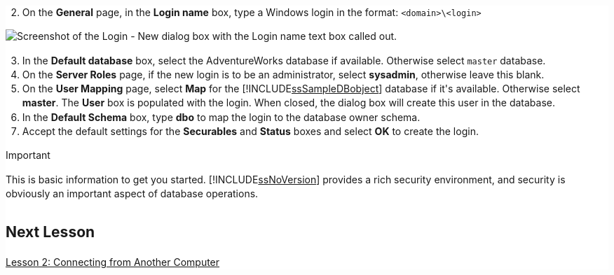 2.  On the **General** page, in the **Login name** box, type a Windows login in the format: `<domain>\<login>`

![Screenshot of the Login - New dialog box with the Login name text box called out.](../relational-databases/media/new-login.png)

3.  In the **Default database** box, select the AdventureWorks database if available. Otherwise select `master` database.  
4.  On the **Server Roles** page, if the new login is to be an administrator, select **sysadmin**, otherwise leave this blank.  
5.  On the **User Mapping** page, select **Map** for the [!INCLUDE[ssSampleDBobject](../includes/sssampledbobject-md.md)] database if it's available. Otherwise select **master**. The **User** box is populated with the login. When closed, the dialog box will create this user in the database.  
6.  In the **Default Schema** box, type **dbo** to map the login to the database owner schema.   
7.  Accept the default settings for the **Securables** and **Status** boxes and select **OK** to create the login.  

> [!IMPORTANT]  
> This is basic information to get you started. [!INCLUDE[ssNoVersion](../includes/ssnoversion-md.md)] provides a rich security environment, and security is obviously an important aspect of database operations.  

## Next Lesson  

[Lesson 2: Connecting from Another Computer](../relational-databases/lesson-2-connecting-from-another-computer.md)    
